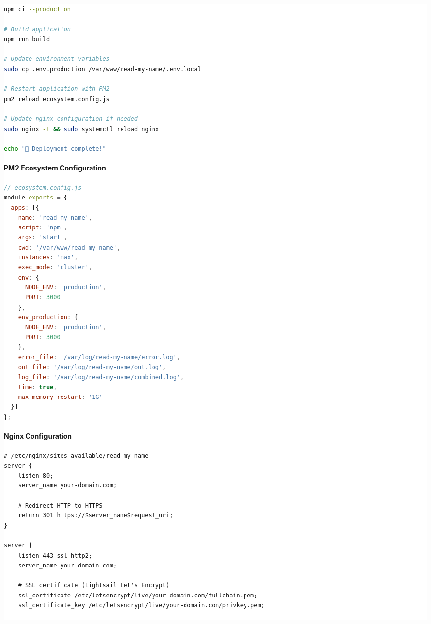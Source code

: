```bash
npm ci --production

# Build application
npm run build

# Update environment variables
sudo cp .env.production /var/www/read-my-name/.env.local

# Restart application with PM2
pm2 reload ecosystem.config.js

# Update nginx configuration if needed
sudo nginx -t && sudo systemctl reload nginx

echo "🎉 Deployment complete!"
```

#### **PM2 Ecosystem Configuration**
```javascript
// ecosystem.config.js
module.exports = {
  apps: [{
    name: 'read-my-name',
    script: 'npm',
    args: 'start',
    cwd: '/var/www/read-my-name',
    instances: 'max',
    exec_mode: 'cluster',
    env: {
      NODE_ENV: 'production',
      PORT: 3000
    },
    env_production: {
      NODE_ENV: 'production',
      PORT: 3000
    },
    error_file: '/var/log/read-my-name/error.log',
    out_file: '/var/log/read-my-name/out.log',
    log_file: '/var/log/read-my-name/combined.log',
    time: true,
    max_memory_restart: '1G'
  }]
};
```

#### **Nginx Configuration**
```nginx
# /etc/nginx/sites-available/read-my-name
server {
    listen 80;
    server_name your-domain.com;
    
    # Redirect HTTP to HTTPS
    return 301 https://$server_name$request_uri;
}

server {
    listen 443 ssl http2;
    server_name your-domain.com;
    
    # SSL certificate (Lightsail Let's Encrypt)
    ssl_certificate /etc/letsencrypt/live/your-domain.com/fullchain.pem;
    ssl_certificate_key /etc/letsencrypt/live/your-domain.com/privkey.pem;
    
```